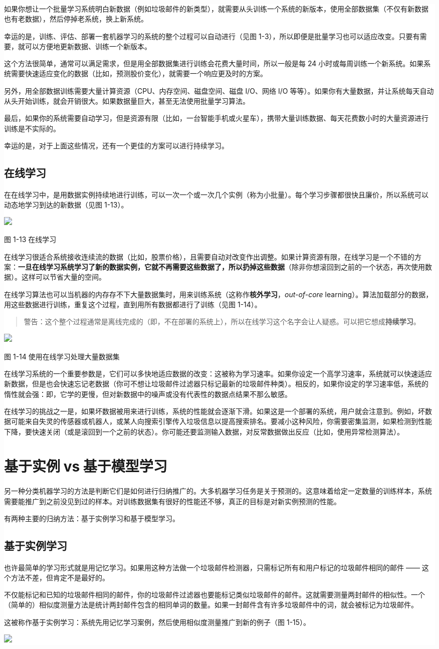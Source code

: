 如果你想让一个批量学习系统明白新数据（例如垃圾邮件的新类型），就需要从头训练一个系统的新版本，使用全部数据集（不仅有新数据也有老数据），然后停掉老系统，换上新系统。

幸运的是，训练、评估、部署一套机器学习的系统的整个过程可以自动进行（见图 1-3），所以即便是批量学习也可以适应改变。只要有需要，就可以方便地更新数据、训练一个新版本。

这个方法很简单，通常可以满足需求，但是用全部数据集进行训练会花费大量时间，所以一般是每 24 小时或每周训练一个新系统。如果系统需要快速适应变化的数据（比如，预测股价变化），就需要一个响应更及时的方案。

另外，用全部数据训练需要大量计算资源（CPU、内存空间、磁盘空间、磁盘 I/O、网络 I/O 等等）。如果你有大量数据，并让系统每天自动从头开始训练，就会开销很大。如果数据量巨大，甚至无法使用批量学习算法。

最后，如果你的系统需要自动学习，但是资源有限（比如，一台智能手机或火星车），携带大量训练数据、每天花费数小时的大量资源进行训练是不实际的。

幸运的是，对于上面这些情况，还有一个更佳的方案可以进行持续学习。

## 在线学习

在在线学习中，是用数据实例持续地进行训练，可以一次一个或一次几个实例（称为小批量）。每个学习步骤都很快且廉价，所以系统可以动态地学习到达的新数据（见图 1-13）。

![](../images/chapter_1/1-13.png)

图 1-13 在线学习

在线学习很适合系统接收连续流的数据（比如，股票价格），且需要自动对改变作出调整。如果计算资源有限，在线学习是一个不错的方案：**一旦在线学习系统学习了新的数据实例，它就不再需要这些数据了，所以扔掉这些数据**（除非你想滚回到之前的一个状态，再次使用数据）。这样可以节省大量的空间。

在线学习算法也可以当机器的内存存不下大量数据集时，用来训练系统（这称作**核外学习**，*out-of-core* learning）。算法加载部分的数据，用这些数据进行训练，重复这个过程，直到用所有数据都进行了训练（见图 1-14）。

> 警告：这个整个过程通常是离线完成的（即，不在部署的系统上），所以在线学习这个名字会让人疑惑。可以把它想成**持续学习**。

![](../images/chapter_1/1-14.png)

图 1-14 使用在线学习处理大量数据集

在线学习系统的一个重要参数是，它们可以多快地适应数据的改变：这被称为学习速率。如果你设定一个高学习速率，系统就可以快速适应新数据，但是也会快速忘记老数据（你可不想让垃圾邮件过滤器只标记最新的垃圾邮件种类）。相反的，如果你设定的学习速率低，系统的惰性就会强：即，它学的更慢，但对新数据中的噪声或没有代表性的数据点结果不那么敏感。

在线学习的挑战之一是，如果坏数据被用来进行训练，系统的性能就会逐渐下滑。如果这是一个部署的系统，用户就会注意到。例如，坏数据可能来自失灵的传感器或机器人，或某人向搜索引擎传入垃圾信息以提高搜索排名。要减小这种风险，你需要密集监测，如果检测到性能下降，要快速关闭（或是滚回到一个之前的状态）。你可能还要监测输入数据，对反常数据做出反应（比如，使用异常检测算法）。

# 基于实例 vs 基于模型学习

另一种分类机器学习的方法是判断它们是如何进行归纳推广的。大多机器学习任务是关于预测的。这意味着给定一定数量的训练样本，系统需要能推广到之前没见到过的样本。对训练数据集有很好的性能还不够，真正的目标是对新实例预测的性能。

有两种主要的归纳方法：基于实例学习和基于模型学习。

## 基于实例学习

也许最简单的学习形式就是用记忆学习。如果用这种方法做一个垃圾邮件检测器，只需标记所有和用户标记的垃圾邮件相同的邮件 —— 这个方法不差，但肯定不是最好的。

不仅能标记和已知的垃圾邮件相同的邮件，你的垃圾邮件过滤器也要能标记类似垃圾邮件的邮件。这就需要测量两封邮件的相似性。一个（简单的）相似度测量方法是统计两封邮件包含的相同单词的数量。如果一封邮件含有许多垃圾邮件中的词，就会被标记为垃圾邮件。

这被称作基于实例学习：系统先用记忆学习案例，然后使用相似度测量推广到新的例子（图 1-15）。

![](../images/chapter_1/1-15.png)
